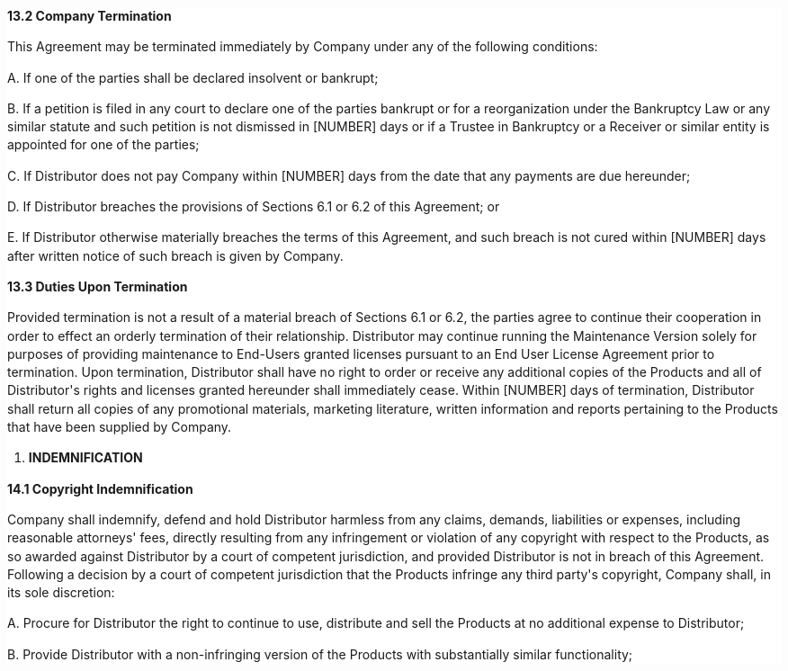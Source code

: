**13.2 Company Termination**

This Agreement may be terminated immediately by Company under any of the
following conditions:

A.  If one of the parties shall be declared insolvent or bankrupt;

B.  If a petition is filed in any court to declare one of the parties
    bankrupt or for a reorganization under the Bankruptcy Law or any
    similar statute and such petition is not dismissed in \[NUMBER\]
    days or if a Trustee in Bankruptcy or a Receiver or similar entity
    is appointed for one of the parties;

C.  If Distributor does not pay Company within \[NUMBER\] days from the
    date that any payments are due hereunder;

D.  If Distributor breaches the provisions of Sections 6.1 or 6.2 of
    this Agreement; or

E.  If Distributor otherwise materially breaches the terms of this
    Agreement, and such breach is not cured within \[NUMBER\] days after
    written notice of such breach is given by Company.

**13.3 Duties Upon Termination**

Provided termination is not a result of a material breach of Sections
6.1 or 6.2, the parties agree to continue their cooperation in order to
effect an orderly termination of their relationship. Distributor may
continue running the Maintenance Version solely for purposes of
providing maintenance to End-Users granted licenses pursuant to an End
User License Agreement prior to termination. Upon termination,
Distributor shall have no right to order or receive any additional
copies of the Products and all of Distributor\'s rights and licenses
granted hereunder shall immediately cease. Within \[NUMBER\] days of
termination, Distributor shall return all copies of any promotional
materials, marketing literature, written information and reports
pertaining to the Products that have been supplied by Company.

1.  **INDEMNIFICATION**

**14.1 Copyright Indemnification**

Company shall indemnify, defend and hold Distributor harmless from any
claims, demands, liabilities or expenses, including reasonable
attorneys\' fees, directly resulting from any infringement or violation
of any copyright with respect to the Products, as so awarded against
Distributor by a court of competent jurisdiction, and provided
Distributor is not in breach of this Agreement. Following a decision by
a court of competent jurisdiction that the Products infringe any third
party\'s copyright, Company shall, in its sole discretion:

A.  Procure for Distributor the right to continue to use, distribute and
    sell the Products at no additional expense to Distributor;

B.  Provide Distributor with a non-infringing version of the Products
    with substantially similar functionality;
